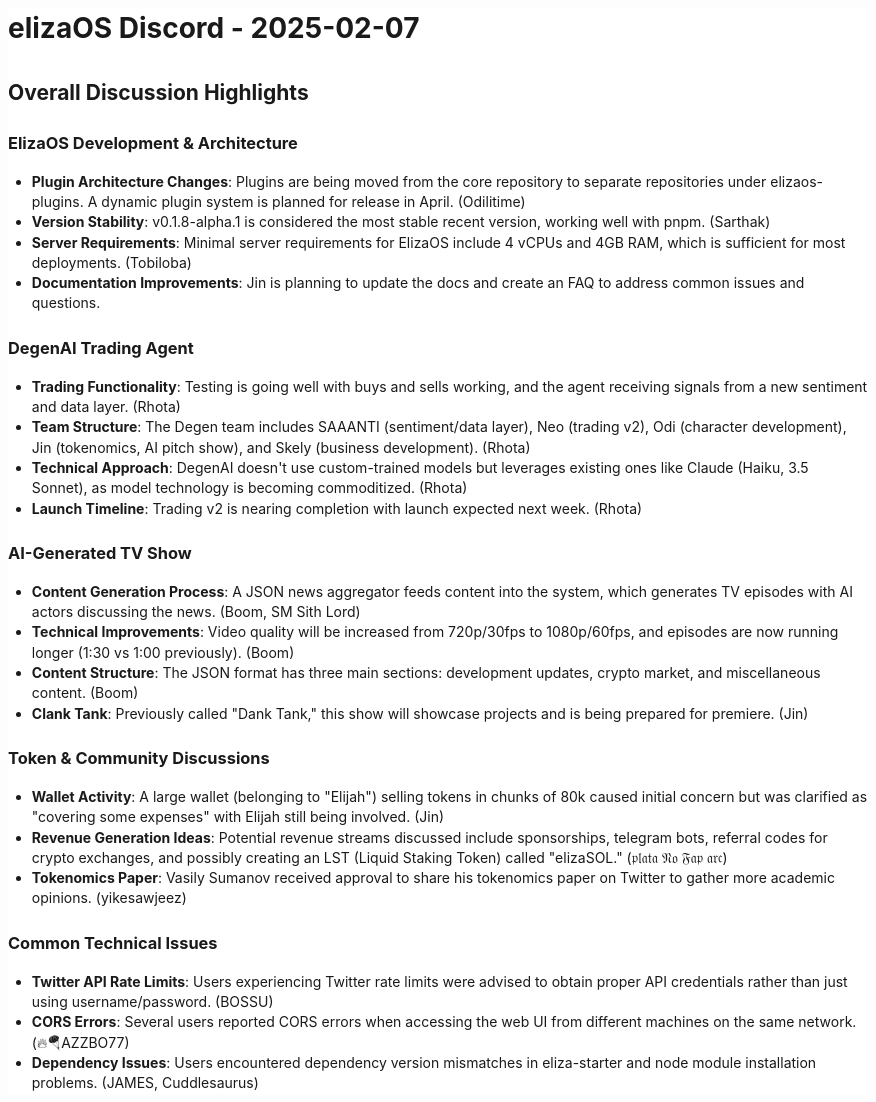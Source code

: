 # elizaOS Discord - 2025-02-07

## Overall Discussion Highlights

### ElizaOS Development & Architecture
- **Plugin Architecture Changes**: Plugins are being moved from the core repository to separate repositories under elizaos-plugins. A dynamic plugin system is planned for release in April. (Odilitime)
- **Version Stability**: v0.1.8-alpha.1 is considered the most stable recent version, working well with pnpm. (Sarthak)
- **Server Requirements**: Minimal server requirements for ElizaOS include 4 vCPUs and 4GB RAM, which is sufficient for most deployments. (Tobiloba)
- **Documentation Improvements**: Jin is planning to update the docs and create an FAQ to address common issues and questions.

### DegenAI Trading Agent
- **Trading Functionality**: Testing is going well with buys and sells working, and the agent receiving signals from a new sentiment and data layer. (Rhota)
- **Team Structure**: The Degen team includes SAAANTI (sentiment/data layer), Neo (trading v2), Odi (character development), Jin (tokenomics, AI pitch show), and Skely (business development). (Rhota)
- **Technical Approach**: DegenAI doesn't use custom-trained models but leverages existing ones like Claude (Haiku, 3.5 Sonnet), as model technology is becoming commoditized. (Rhota)
- **Launch Timeline**: Trading v2 is nearing completion with launch expected next week. (Rhota)

### AI-Generated TV Show
- **Content Generation Process**: A JSON news aggregator feeds content into the system, which generates TV episodes with AI actors discussing the news. (Boom, SM Sith Lord)
- **Technical Improvements**: Video quality will be increased from 720p/30fps to 1080p/60fps, and episodes are now running longer (1:30 vs 1:00 previously). (Boom)
- **Content Structure**: The JSON format has three main sections: development updates, crypto market, and miscellaneous content. (Boom)
- **Clank Tank**: Previously called "Dank Tank," this show will showcase projects and is being prepared for premiere. (Jin)

### Token & Community Discussions
- **Wallet Activity**: A large wallet (belonging to "Elijah") selling tokens in chunks of 80k caused initial concern but was clarified as "covering some expenses" with Elijah still being involved. (Jin)
- **Revenue Generation Ideas**: Potential revenue streams discussed include sponsorships, telegram bots, referral codes for crypto exchanges, and possibly creating an LST (Liquid Staking Token) called "elizaSOL." (𝔭𝔩𝔞𝔱𝔞 𝔑𝔬 𝔉𝔞𝔭 𝔞𝔯𝔠)
- **Tokenomics Paper**: Vasily Sumanov received approval to share his tokenomics paper on Twitter to gather more academic opinions. (yikesawjeez)

### Common Technical Issues
- **Twitter API Rate Limits**: Users experiencing Twitter rate limits were advised to obtain proper API credentials rather than just using username/password. (BOSSU)
- **CORS Errors**: Several users reported CORS errors when accessing the web UI from different machines on the same network. (🔥🪂AZZBO77)
- **Dependency Issues**: Users encountered dependency version mismatches in eliza-starter and node module installation problems. (JAMES, Cuddlesaurus)
